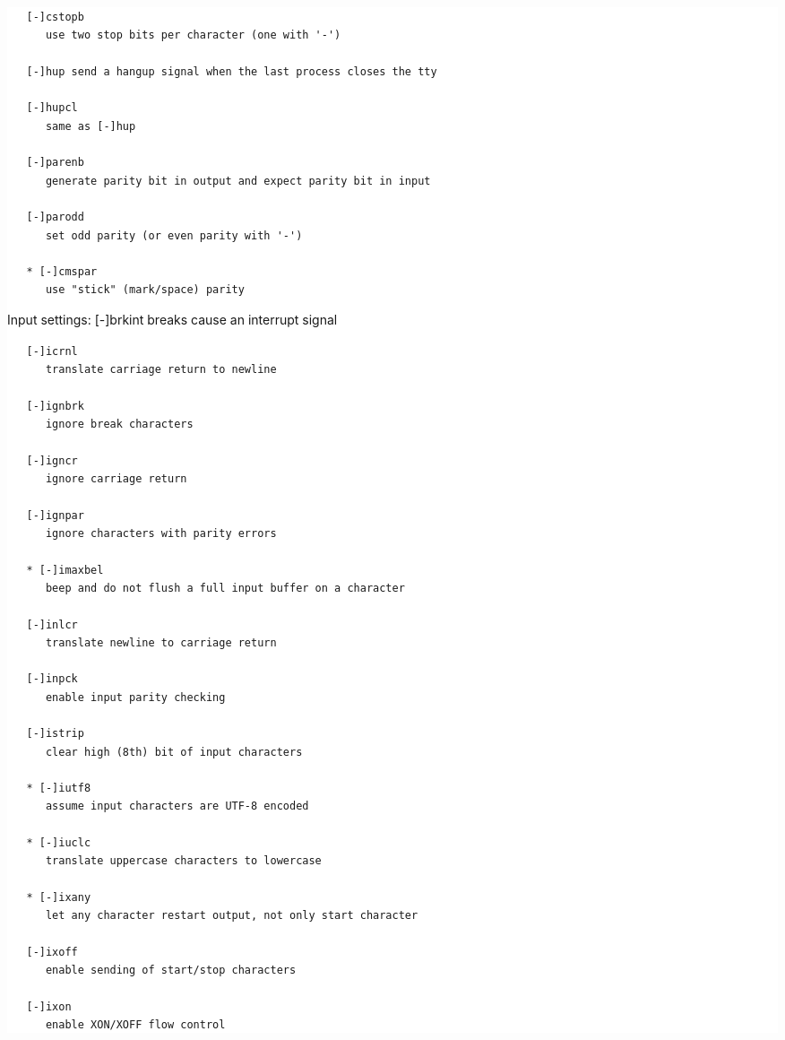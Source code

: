        [-]cstopb
	      use two stop bits per character (one with '-')

       [-]hup send a hangup signal when the last process closes the tty

       [-]hupcl
	      same as [-]hup

       [-]parenb
	      generate parity bit in output and expect parity bit in input

       [-]parodd
	      set odd parity (or even parity with '-')

       * [-]cmspar
	      use "stick" (mark/space) parity

   Input settings:
       [-]brkint
	      breaks cause an interrupt signal

       [-]icrnl
	      translate carriage return to newline

       [-]ignbrk
	      ignore break characters

       [-]igncr
	      ignore carriage return

       [-]ignpar
	      ignore characters with parity errors

       * [-]imaxbel
	      beep and do not flush a full input buffer on a character

       [-]inlcr
	      translate newline to carriage return

       [-]inpck
	      enable input parity checking

       [-]istrip
	      clear high (8th) bit of input characters

       * [-]iutf8
	      assume input characters are UTF-8 encoded

       * [-]iuclc
	      translate uppercase characters to lowercase

       * [-]ixany
	      let any character restart output, not only start character

       [-]ixoff
	      enable sending of start/stop characters

       [-]ixon
	      enable XON/XOFF flow control
